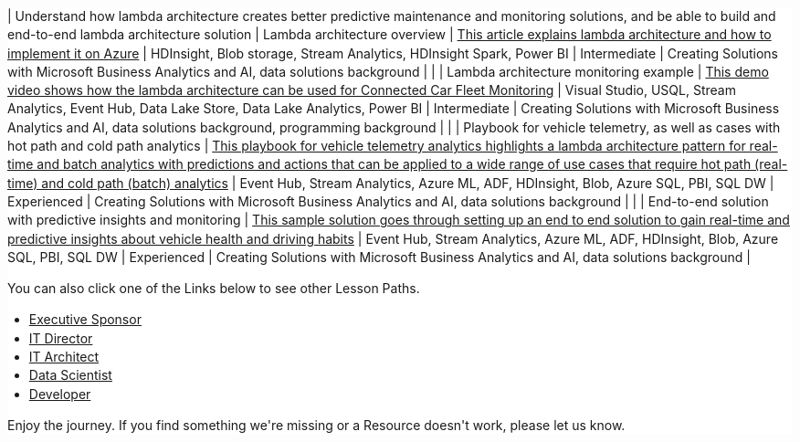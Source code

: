 | Understand how lambda architecture creates better predictive maintenance and monitoring solutions, and be able to build and end-to-end lambda architecture solution | Lambda architecture overview                                                           | [This article explains lambda architecture and how to implement it on Azure](https://social.technet.microsoft.com/wiki/contents/articles/33626.lambda-architecture-implementation-using-microsoft-azure.aspx)                                                                                                                                                                              | HDInsight, Blob storage, Stream Analytics, HDInsight Spark, Power BI                                                                                                                                                                                                                                 | Intermediate | Creating Solutions with Microsoft Business Analytics and AI, data solutions background                                                                  |
|                                                                                                                                                                     | Lambda architecture monitoring example                                                 | [This demo video shows how the lambda architecture can be used for Connected Car Fleet Monitoring](https://channel9.msdn.com/events/Build/2017/P4017?term=connected%20car)                                                                                                                                                                                                                 | Visual Studio, USQL, Stream Analytics, Event Hub, Data Lake Store, Data Lake Analytics, Power BI                                                                                                                                                                                                     | Intermediate | Creating Solutions with Microsoft Business Analytics and AI, data solutions background, programming background                                          |
|                                                                                                                                                                     | Playbook for vehicle telemetry, as well as cases with hot path and cold path analytics | [This playbook for vehicle telemetry analytics highlights a lambda architecture pattern for real-time and batch analytics with predictions and actions that can be applied to a wide range of use cases that require hot path (real-time) and cold path (batch) analytics](https://docs.microsoft.com/en-us/azure/machine-learning/cortana-analytics-playbook-vehicle-telemetry-deep-dive) | Event Hub, Stream Analytics, Azure ML, ADF, HDInsight, Blob, Azure SQL, PBI, SQL DW                                                                                                                                                                                                                  | Experienced  | Creating Solutions with Microsoft Business Analytics and AI, data solutions background                                                                  |
|                                                                                                                                                                     | End-to-end solution with predictive insights and monitoring                            | [This sample solution goes through setting up an end to end solution to gain real-time and predictive insights about vehicle health and driving habits](https://gallery.cortanaintelligence.com/Solution/Telemetry-Analytics)                                                                                                                                                                     | Event Hub, Stream Analytics, Azure ML, ADF, HDInsight, Blob, Azure SQL, PBI, SQL DW                                                                                                                                                                                                                  | Experienced  | Creating Solutions with Microsoft Business Analytics and AI, data solutions background                                                                  |


You can also click one of the Links below to see other Lesson Paths. 
- [Executive Sponsor](https://github.com/BuckWoody/LearningPaths/tree/master/Executive%20Sponsor)
- [IT Director](https://github.com/BuckWoody/LearningPaths/tree/master/IT%20Director)
- [IT Architect](https://github.com/BuckWoody/LearningPaths/tree/master/IT%20Architect)
- [Data Scientist](https://github.com/BuckWoody/LearningPaths/tree/master/Data%20Scientist)
- [Developer](https://github.com/BuckWoody/LearningPaths/tree/master/Developer)

Enjoy the journey. If you find something we're missing or a Resource doesn't work, please let us know.
